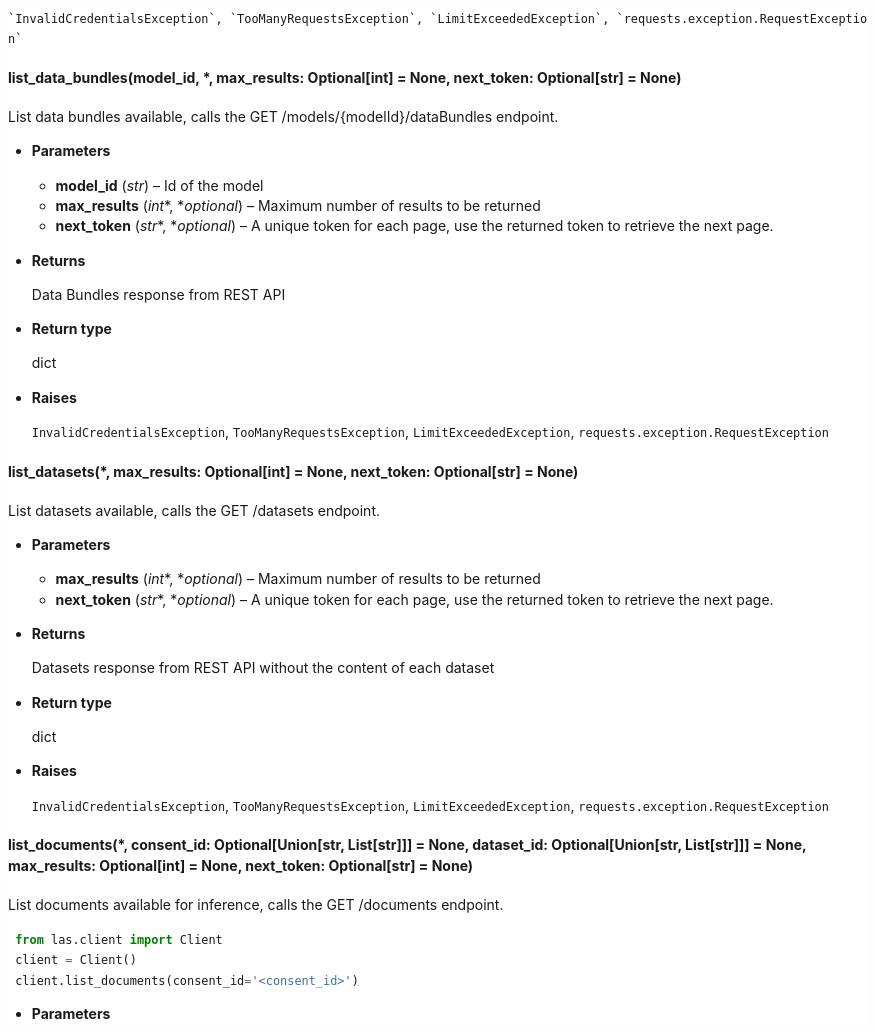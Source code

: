     `InvalidCredentialsException`, `TooManyRequestsException`, `LimitExceededException`, `requests.exception.RequestException`

#### list_data_bundles(model_id, \*, max_results: Optional[int] = None, next_token: Optional[str] = None)
List data bundles available, calls the GET /models/{modelId}/dataBundles endpoint.
* **Parameters**

    
    * **model_id** (*str*) – Id of the model
    * **max_results** (*int**, **optional*) – Maximum number of results to be returned
    * **next_token** (*str**, **optional*) – A unique token for each page, use the returned token to retrieve the next page.

* **Returns**

    Data Bundles response from REST API

* **Return type**

    dict

* **Raises**

    `InvalidCredentialsException`, `TooManyRequestsException`, `LimitExceededException`, `requests.exception.RequestException`

#### list_datasets(\*, max_results: Optional[int] = None, next_token: Optional[str] = None)
List datasets available, calls the GET /datasets endpoint.
* **Parameters**

    
    * **max_results** (*int**, **optional*) – Maximum number of results to be returned
    * **next_token** (*str**, **optional*) – A unique token for each page, use the returned token to retrieve the next page.

* **Returns**

    Datasets response from REST API without the content of each dataset

* **Return type**

    dict

* **Raises**

    `InvalidCredentialsException`, `TooManyRequestsException`, `LimitExceededException`, `requests.exception.RequestException`

#### list_documents(\*, consent_id: Optional[Union[str, List[str]]] = None, dataset_id: Optional[Union[str, List[str]]] = None, max_results: Optional[int] = None, next_token: Optional[str] = None)
List documents available for inference, calls the GET /documents endpoint.

```python
 from las.client import Client
 client = Client()
 client.list_documents(consent_id='<consent_id>')
```
* **Parameters**
